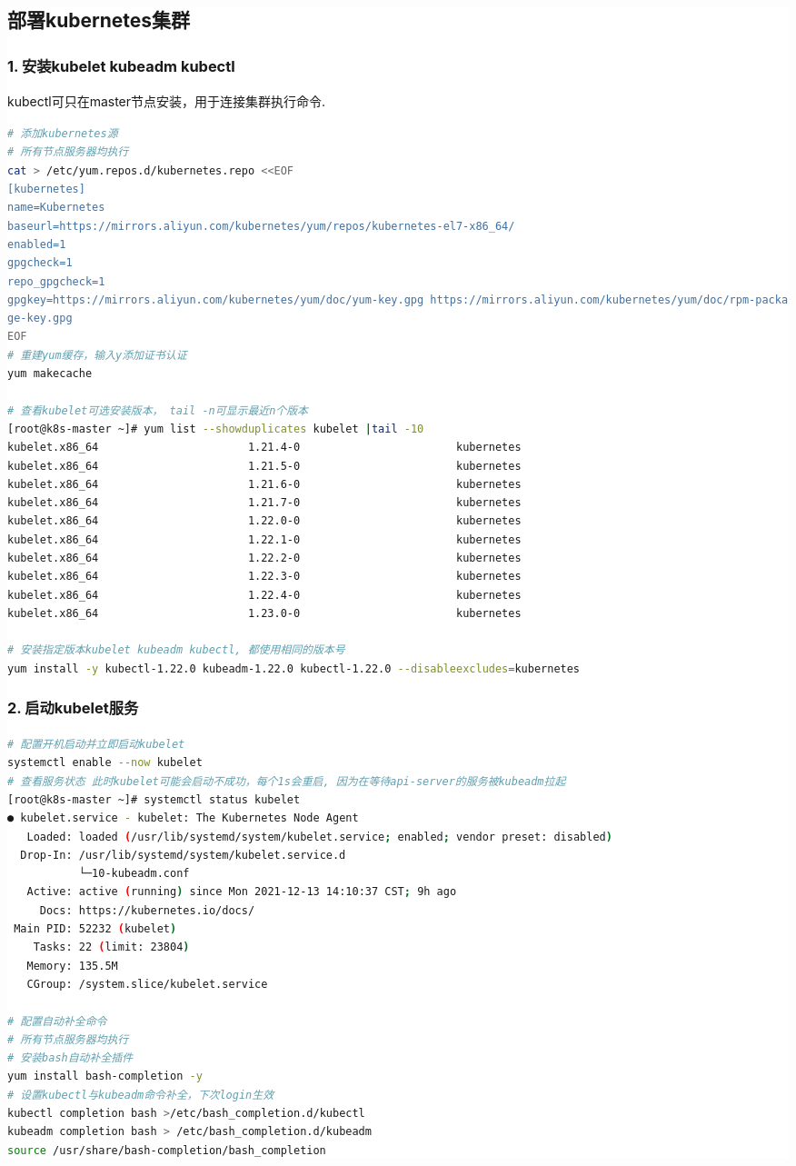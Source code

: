 ## 部署kubernetes集群

### 1. 安装kubelet kubeadm kubectl
kubectl可只在master节点安装，用于连接集群执行命令.
```bash
# 添加kubernetes源
# 所有节点服务器均执行
cat > /etc/yum.repos.d/kubernetes.repo <<EOF
[kubernetes]
name=Kubernetes
baseurl=https://mirrors.aliyun.com/kubernetes/yum/repos/kubernetes-el7-x86_64/
enabled=1
gpgcheck=1
repo_gpgcheck=1
gpgkey=https://mirrors.aliyun.com/kubernetes/yum/doc/yum-key.gpg https://mirrors.aliyun.com/kubernetes/yum/doc/rpm-package-key.gpg
EOF
# 重建yum缓存，输入y添加证书认证
yum makecache

# 查看kubelet可选安装版本， tail -n可显示最近n个版本
[root@k8s-master ~]# yum list --showduplicates kubelet |tail -10
kubelet.x86_64                       1.21.4-0                        kubernetes 
kubelet.x86_64                       1.21.5-0                        kubernetes 
kubelet.x86_64                       1.21.6-0                        kubernetes 
kubelet.x86_64                       1.21.7-0                        kubernetes 
kubelet.x86_64                       1.22.0-0                        kubernetes 
kubelet.x86_64                       1.22.1-0                        kubernetes 
kubelet.x86_64                       1.22.2-0                        kubernetes 
kubelet.x86_64                       1.22.3-0                        kubernetes 
kubelet.x86_64                       1.22.4-0                        kubernetes 
kubelet.x86_64                       1.23.0-0                        kubernetes 

# 安装指定版本kubelet kubeadm kubectl, 都使用相同的版本号
yum install -y kubectl-1.22.0 kubeadm-1.22.0 kubectl-1.22.0 --disableexcludes=kubernetes
```

### 2. 启动kubelet服务
```bash
# 配置开机启动并立即启动kubelet
systemctl enable --now kubelet
# 查看服务状态 此时kubelet可能会启动不成功，每个1s会重启, 因为在等待api-server的服务被kubeadm拉起
[root@k8s-master ~]# systemctl status kubelet
● kubelet.service - kubelet: The Kubernetes Node Agent
   Loaded: loaded (/usr/lib/systemd/system/kubelet.service; enabled; vendor preset: disabled)
  Drop-In: /usr/lib/systemd/system/kubelet.service.d
           └─10-kubeadm.conf
   Active: active (running) since Mon 2021-12-13 14:10:37 CST; 9h ago
     Docs: https://kubernetes.io/docs/
 Main PID: 52232 (kubelet)
    Tasks: 22 (limit: 23804)
   Memory: 135.5M
   CGroup: /system.slice/kubelet.service

# 配置自动补全命令
# 所有节点服务器均执行
# 安装bash自动补全插件
yum install bash-completion -y
# 设置kubectl与kubeadm命令补全，下次login生效
kubectl completion bash >/etc/bash_completion.d/kubectl
kubeadm completion bash > /etc/bash_completion.d/kubeadm
source /usr/share/bash-completion/bash_completion

```
